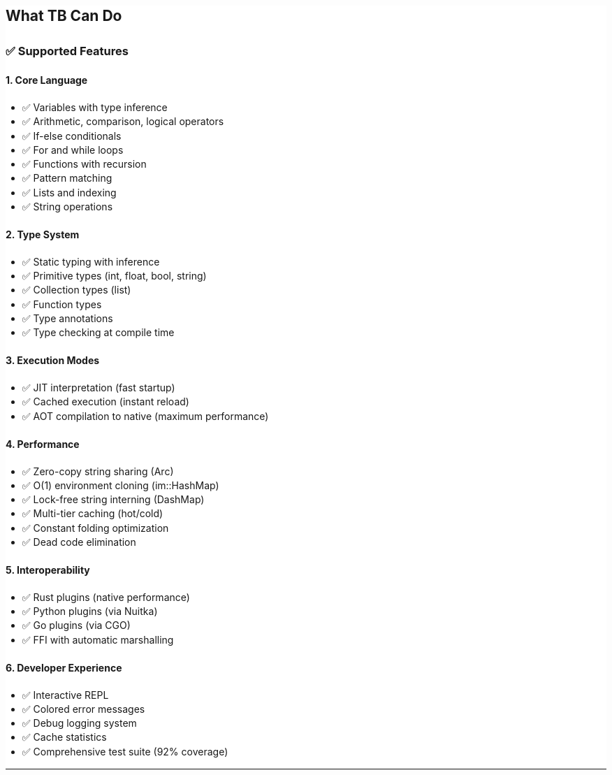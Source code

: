 
## What TB Can Do

### ✅ Supported Features

#### 1. **Core Language**
- ✅ Variables with type inference
- ✅ Arithmetic, comparison, logical operators
- ✅ If-else conditionals
- ✅ For and while loops
- ✅ Functions with recursion
- ✅ Pattern matching
- ✅ Lists and indexing
- ✅ String operations

#### 2. **Type System**
- ✅ Static typing with inference
- ✅ Primitive types (int, float, bool, string)
- ✅ Collection types (list)
- ✅ Function types
- ✅ Type annotations
- ✅ Type checking at compile time

#### 3. **Execution Modes**
- ✅ JIT interpretation (fast startup)
- ✅ Cached execution (instant reload)
- ✅ AOT compilation to native (maximum performance)

#### 4. **Performance**
- ✅ Zero-copy string sharing (Arc<String>)
- ✅ O(1) environment cloning (im::HashMap)
- ✅ Lock-free string interning (DashMap)
- ✅ Multi-tier caching (hot/cold)
- ✅ Constant folding optimization
- ✅ Dead code elimination

#### 5. **Interoperability**
- ✅ Rust plugins (native performance)
- ✅ Python plugins (via Nuitka)
- ✅ Go plugins (via CGO)
- ✅ FFI with automatic marshalling

#### 6. **Developer Experience**
- ✅ Interactive REPL
- ✅ Colored error messages
- ✅ Debug logging system
- ✅ Cache statistics
- ✅ Comprehensive test suite (92% coverage)

---
